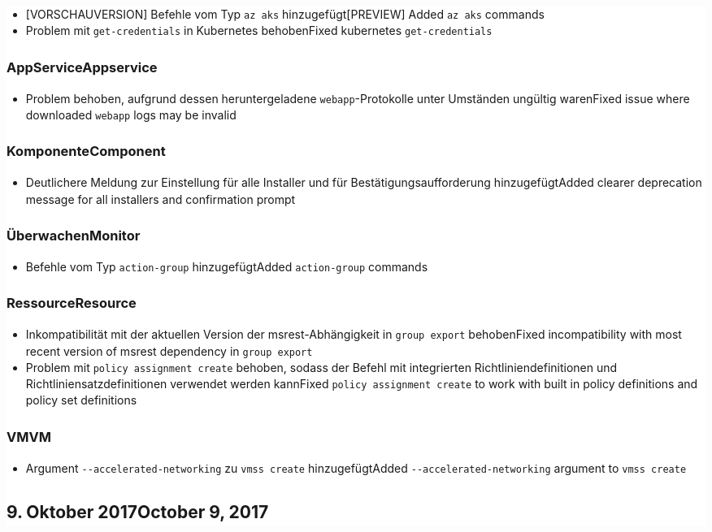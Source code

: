 * <span data-ttu-id="d3277-215">[VORSCHAUVERSION] Befehle vom Typ `az aks` hinzugefügt</span><span class="sxs-lookup"><span data-stu-id="d3277-215">[PREVIEW] Added `az aks` commands</span></span>
* <span data-ttu-id="d3277-216">Problem mit `get-credentials` in Kubernetes behoben</span><span class="sxs-lookup"><span data-stu-id="d3277-216">Fixed kubernetes `get-credentials`</span></span>

### <a name="appservice"></a><span data-ttu-id="d3277-217">AppService</span><span class="sxs-lookup"><span data-stu-id="d3277-217">Appservice</span></span>

* <span data-ttu-id="d3277-218">Problem behoben, aufgrund dessen heruntergeladene `webapp`-Protokolle unter Umständen ungültig waren</span><span class="sxs-lookup"><span data-stu-id="d3277-218">Fixed issue where downloaded `webapp` logs may be invalid</span></span>

### <a name="component"></a><span data-ttu-id="d3277-219">Komponente</span><span class="sxs-lookup"><span data-stu-id="d3277-219">Component</span></span>

* <span data-ttu-id="d3277-220">Deutlichere Meldung zur Einstellung für alle Installer und für Bestätigungsaufforderung hinzugefügt</span><span class="sxs-lookup"><span data-stu-id="d3277-220">Added clearer deprecation message for all installers and confirmation prompt</span></span>

### <a name="monitor"></a><span data-ttu-id="d3277-221">Überwachen</span><span class="sxs-lookup"><span data-stu-id="d3277-221">Monitor</span></span>

* <span data-ttu-id="d3277-222">Befehle vom Typ `action-group` hinzugefügt</span><span class="sxs-lookup"><span data-stu-id="d3277-222">Added `action-group` commands</span></span>

### <a name="resource"></a><span data-ttu-id="d3277-223">Ressource</span><span class="sxs-lookup"><span data-stu-id="d3277-223">Resource</span></span>

* <span data-ttu-id="d3277-224">Inkompatibilität mit der aktuellen Version der msrest-Abhängigkeit in `group export` behoben</span><span class="sxs-lookup"><span data-stu-id="d3277-224">Fixed incompatibility with most recent version of msrest dependency in `group export`</span></span>
* <span data-ttu-id="d3277-225">Problem mit `policy assignment create` behoben, sodass der Befehl mit integrierten Richtliniendefinitionen und Richtliniensatzdefinitionen verwendet werden kann</span><span class="sxs-lookup"><span data-stu-id="d3277-225">Fixed `policy assignment create` to work with built in policy definitions and policy set definitions</span></span>

### <a name="vm"></a><span data-ttu-id="d3277-226">VM</span><span class="sxs-lookup"><span data-stu-id="d3277-226">VM</span></span>

* <span data-ttu-id="d3277-227">Argument `--accelerated-networking` zu `vmss create` hinzugefügt</span><span class="sxs-lookup"><span data-stu-id="d3277-227">Added `--accelerated-networking` argument to `vmss create`</span></span>


## <a name="october-9-2017"></a><span data-ttu-id="d3277-228">9. Oktober 2017</span><span class="sxs-lookup"><span data-stu-id="d3277-228">October 9, 2017</span></span>
